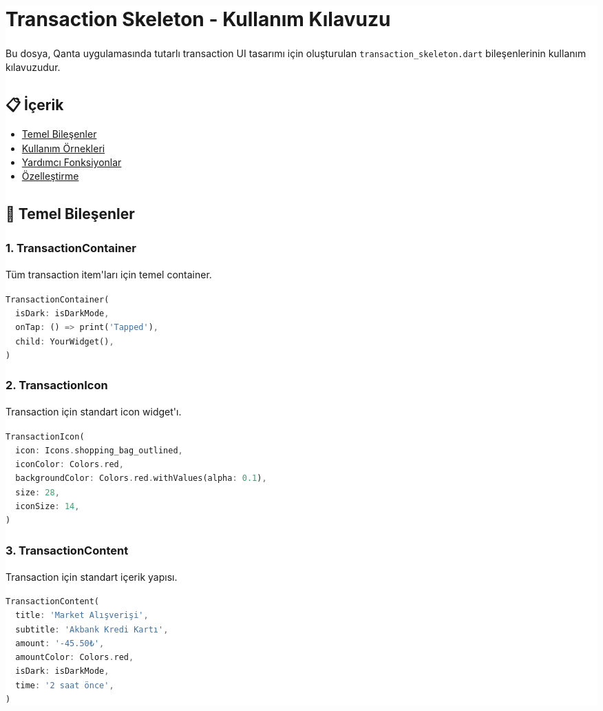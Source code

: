 # Transaction Skeleton - Kullanım Kılavuzu

Bu dosya, Qanta uygulamasında tutarlı transaction UI tasarımı için oluşturulan `transaction_skeleton.dart` bileşenlerinin kullanım kılavuzudur.

## 📋 İçerik

- [Temel Bileşenler](#temel-bileşenler)
- [Kullanım Örnekleri](#kullanım-örnekleri)
- [Yardımcı Fonksiyonlar](#yardımcı-fonksiyonlar)
- [Özelleştirme](#özelleştirme)

## 🧩 Temel Bileşenler

### 1. TransactionContainer
Tüm transaction item'ları için temel container.

```dart
TransactionContainer(
  isDark: isDarkMode,
  onTap: () => print('Tapped'),
  child: YourWidget(),
)
```

### 2. TransactionIcon
Transaction için standart icon widget'ı.

```dart
TransactionIcon(
  icon: Icons.shopping_bag_outlined,
  iconColor: Colors.red,
  backgroundColor: Colors.red.withValues(alpha: 0.1),
  size: 28,
  iconSize: 14,
)
```

### 3. TransactionContent
Transaction için standart içerik yapısı.

```dart
TransactionContent(
  title: 'Market Alışverişi',
  subtitle: 'Akbank Kredi Kartı',
  amount: '-45.50₺',
  amountColor: Colors.red,
  isDark: isDarkMode,
  time: '2 saat önce',
)
```
